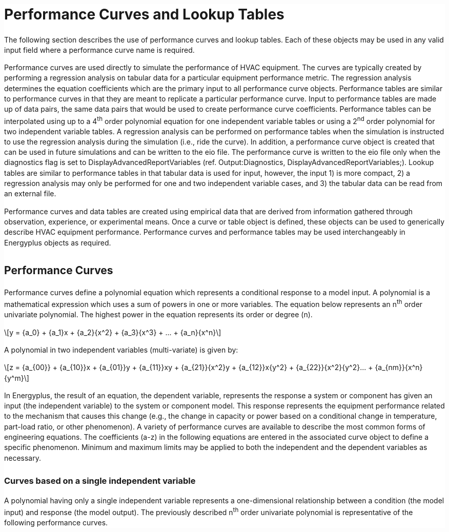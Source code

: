 
Performance Curves and Lookup Tables
====================================

The following section describes the use of performance curves and lookup tables. Each of these objects may be used in any valid input field where a performance curve name is required.

Performance curves are used directly to simulate the performance of HVAC equipment. The curves are typically created by performing a regression analysis on tabular data for a particular equipment performance metric. The regression analysis determines the equation coefficients which are the primary input to all performance curve objects. Performance tables are similar to performance curves in that they are meant to replicate a particular performance curve. Input to performance tables are made up of data pairs, the same data pairs that would be used to create performance curve coefficients. Performance tables can be interpolated using up to a 4<sup>th</sup> order polynomial equation for one independent variable tables or using a 2<sup>nd</sup> order polynomial for two independent variable tables. A regression analysis can be performed on performance tables when the simulation is instructed to use the regression analysis during the simulation (i.e., ride the curve). In addition, a performance curve object is created that can be used in future simulations and can be written to the eio file. The performance curve is written to the eio file only when the diagnostics flag is set to DisplayAdvancedReportVariables (ref. Output:Diagnostics, DisplayAdvancedReportVariables;). Lookup tables are similar to performance tables in that tabular data is used for input, however, the input 1) is more compact, 2) a regression analysis may only be performed for one and two independent variable cases, and 3) the tabular data can be read from an external file.

Performance curves and data tables are created using empirical data that are derived from information gathered through observation, experience, or experimental means. Once a curve or table object is defined, these objects can be used to generically describe HVAC equipment performance. Performance curves and performance tables may be used interchangeably in Energyplus objects as required.

Performance Curves
------------------

Performance curves define a polynomial equation which represents a conditional response to a model input. A polynomial is a mathematical expression which uses a sum of powers in one or more variables. The equation below represents an n<sup>th</sup> order univariate polynomial. The highest power in the equation represents its order or degree (n).

<div>\[y = {a_0} + {a_1}x + {a_2}{x^2} + {a_3}{x^3} + ... + {a_n}{x^n}\]</div>

A polynomial in two independent variables (multi-variate) is given by:

<div>\[z = {a_{00}} + {a_{10}}x + {a_{01}}y + {a_{11}}xy + {a_{21}}{x^2}y + {a_{12}}x{y^2} + {a_{22}}{x^2}{y^2}... + {a_{nm}}{x^n}{y^m}\]</div>

In Energyplus, the result of an equation, the dependent variable, represents the response a system or component has given an input (the independent variable) to the system or component model. This response represents the equipment performance related to the mechanism that causes this change (e.g., the change in capacity or power based on a conditional change in temperature, part-load ratio, or other phenomenon). A variety of performance curves are available to describe the most common forms of engineering equations. The coefficients (a-z) in the following equations are entered in the associated curve object to define a specific phenomenon. Minimum and maximum limits may be applied to both the independent and the dependent variables as necessary.

### Curves based on a single independent variable

A polynomial having only a single independent variable represents a one-dimensional relationship between a condition (the model input) and response (the model output). The previously described n<sup>th</sup> order univariate polynomial is representative of the following performance curves.
